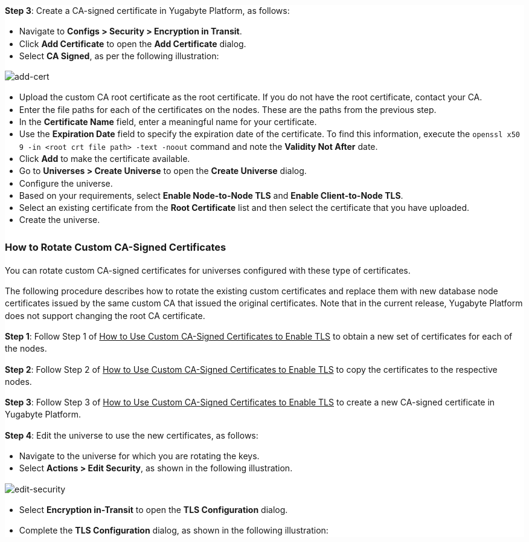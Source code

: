 **Step 3**: Create a CA-signed certificate in Yugabyte Platform, as follows:

- Navigate to **Configs > Security > Encryption in Transit**.
- Click **Add Certificate** to open the **Add Certificate** dialog.
- Select **CA Signed**, as per the following illustration:

![add-cert](/images/yp/encryption-in-transit/add-cert.png)

- Upload the custom CA root certificate as the root certificate. If you do not have the root certificate, contact your CA.
- Enter the file paths for each of the certificates on the nodes. These are the paths from the previous step.
- In the **Certificate Name** field, enter a meaningful name for your certificate.
- Use the **Expiration Date** field to specify the expiration date of the certificate. To find this information, execute the `openssl x509 -in <root crt file path> -text -noout` command and note the **Validity Not After** date.
- Click **Add** to make the certificate available.
- Go to **Universes > Create Universe** to open the **Create Universe** dialog.
- Configure the universe.
- Based on your requirements, select **Enable Node-to-Node TLS** and **Enable Client-to-Node TLS**.
- Select an existing certificate from the **Root Certificate** list and then select the certificate that you have uploaded.
- Create the universe.

### How to Rotate Custom CA-Signed Certificates

You can rotate custom CA-signed certificates for universes configured with these type of certificates.

The following procedure describes how to rotate the existing custom certificates and replace them with new database node certificates issued by the same custom CA that issued the original certificates. Note that in the current release, Yugabyte Platform does not support changing the root CA certificate.

**Step 1**: Follow Step 1 of [How to Use Custom CA-Signed Certificates to Enable TLS](#how-to-use-custom-ca-signed-certificates-to-enable-tls) to obtain a new set of certificates for each of the nodes.

**Step 2**: Follow Step 2 of  [How to Use Custom CA-Signed Certificates to Enable TLS](#how-to-use-custom-ca-signed-certificates-to-enable-tls) to copy the certificates to the respective nodes. 

**Step 3**: Follow Step 3 of [How to Use Custom CA-Signed Certificates to Enable TLS](#how-to-use-custom-ca-signed-certificates-to-enable-tls) to create a new CA-signed certificate in Yugabyte Platform.

**Step 4**: Edit the universe to use the new certificates, as follows:

- Navigate to the universe for which you are rotating the keys.
- Select **Actions > Edit Security**, as shown in the following illustration. 

![edit-security](/images/yp/encryption-in-transit/edit-security.png)   

- Select **Encryption in-Transit** to open the **TLS Configuration** dialog. 

- Complete the **TLS Configuration** dialog, as shown in the following illustration:
